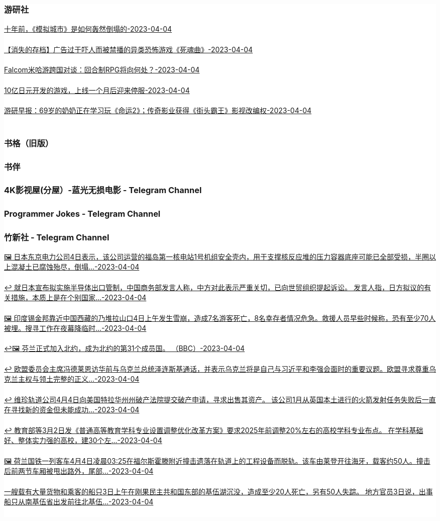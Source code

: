 
###  游研社

<a target=_blank rel=nofollow href="https://www.yystv.cn/p/10665" >十年前，《模拟城市》是如何轰然倒塌的-2023-04-04</a><br/><br/><a target=_blank rel=nofollow href="http://videotx-platform.cdn.huya.com/leaf/1048585/1797832323/54582091/6135614_efb1b61241e458357c2e85c696432d9b_264_1080_1.mp4" >【消失的存档】广告过于吓人而被禁播的异类恐怖游戏《死魂曲》-2023-04-04</a><br/><br/><a target=_blank rel=nofollow href="https://www.yystv.cn/p/10661" >Falcom米哈游跨国对谈：回合制RPG将向何处？-2023-04-04</a><br/><br/><a target=_blank rel=nofollow href="https://www.yystv.cn/p/10662" >10亿日元开发的游戏，上线一个月后迎来停服-2023-04-04</a><br/><br/><a target=_blank rel=nofollow href="https://www.yystv.cn/p/10660" >游研早报：69岁的奶奶正在学习玩《命运2》；传奇影业获得《街头霸王》影视改编权-2023-04-04</a><br/><br/>







###  书格（旧版）







###  书伴









###  4K影视屋(分屋）-蓝光无损电影 - Telegram Channel







###  Programmer Jokes - Telegram Channel







###  竹新社 - Telegram Channel

<a target=_blank rel=nofollow href="https://t.me/tnews365/26689" >🖼 日本东京电力公司4日表示，该公司运营的福岛第一核电站1号机组安全壳内，用于支撑核反应堆的压力容器底座可能已全部受损，半圈以上混凝土已腐蚀殆尽，倒塌...-2023-04-04</a><br/><br/><a target=_blank rel=nofollow href="https://t.me/tnews365/26688" >↩️ 就日本宣布拟实施半导体出口管制，中国商务部发言人称，中方对此表示严重关切，已向世贸组织提起诉讼。 发言人指，日方拟议的有关措施，本质上是在个别国家...-2023-04-04</a><br/><br/><a target=_blank rel=nofollow href="https://t.me/tnews365/26687" >🖼 印度锡金邦靠近中国西藏的乃堆拉山口4日上午发生雪崩，造成7名游客死亡，8名幸存者情况危急。救援人员早些时候称，恐有至少70人被埋。搜寻工作在夜幕降临时...-2023-04-04</a><br/><br/><a target=_blank rel=nofollow href="https://t.me/tnews365/26685" >↩️🖼 芬兰正式加入北约，成为北约的第31个成员国。 （BBC）-2023-04-04</a><br/><br/><a target=_blank rel=nofollow href="https://t.me/tnews365/26683" >↩️ 欧盟委员会主席冯德莱恩访华前与乌克兰总统泽连斯基通话，并表示乌克兰将是自己与习近平和李强会面时的重要议题。欧盟寻求尊重乌克兰主权与领土完整的正义...-2023-04-04</a><br/><br/><a target=_blank rel=nofollow href="https://t.me/tnews365/26682" >↩️ 维珍轨道公司4月4日向美国特拉华州州破产法院提交破产申请，寻求出售其资产。 该公司1月从英国本土进行的火箭发射任务失败后一直在寻找新的资金但未能成功...-2023-04-04</a><br/><br/><a target=_blank rel=nofollow href="https://t.me/tnews365/26681" >↩️ 教育部等3月2日发《普通高等教育学科专业设置调整优化改革方案》要求2025年前调整20%左右的高校学科专业布点。 在学科基础好、整体实力强的高校，建30个左...-2023-04-04</a><br/><br/><a target=_blank rel=nofollow href="https://t.me/tnews365/26680" >🖼 荷兰国铁一列客车4月4日凌晨03:25在福尔斯霍滕附近撞击遗落在轨道上的工程设备而脱轨。该车由莱登开往海牙，载客约50人。撞击后前两节车厢被甩出路外，尾部...-2023-04-04</a><br/><br/><a target=_blank rel=nofollow href="https://t.me/tnews365/26679" >一艘载有大量货物和乘客的船只3日上午在刚果民主共和国东部的基伍湖沉没，造成至少20人死亡，另有50人失踪。 地方官员3日说，出事船只从南基伍省出发前往北基伍...-2023-04-04</a><br/><br/>
